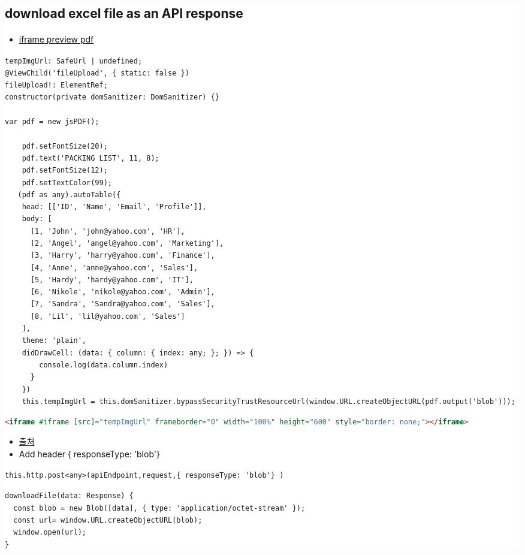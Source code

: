 ## download excel file as an API response
- [iframe preview pdf](https://angularquestions.com/2020/09/28/how-to-set-a-blob-pdf-filename-in-a-iframe/)
```
tempImgUrl: SafeUrl | undefined;
@ViewChild('fileUpload', { static: false })
fileUpload!: ElementRef;
constructor(private domSanitizer: DomSanitizer) {}
  
var pdf = new jsPDF();

    pdf.setFontSize(20);
    pdf.text('PACKING LIST', 11, 8);
    pdf.setFontSize(12);
    pdf.setTextColor(99);
   (pdf as any).autoTable({
    head: [['ID', 'Name', 'Email', 'Profile']],
    body: [
      [1, 'John', 'john@yahoo.com', 'HR'],
      [2, 'Angel', 'angel@yahoo.com', 'Marketing'],
      [3, 'Harry', 'harry@yahoo.com', 'Finance'],
      [4, 'Anne', 'anne@yahoo.com', 'Sales'],
      [5, 'Hardy', 'hardy@yahoo.com', 'IT'],
      [6, 'Nikole', 'nikole@yahoo.com', 'Admin'],
      [7, 'Sandra', 'Sandra@yahoo.com', 'Sales'],
      [8, 'Lil', 'lil@yahoo.com', 'Sales']
    ],
    theme: 'plain',
    didDrawCell: (data: { column: { index: any; }; }) => {
        console.log(data.column.index)
      }
    })
    this.tempImgUrl = this.domSanitizer.bypassSecurityTrustResourceUrl(window.URL.createObjectURL(pdf.output('blob')));
```
```html
<iframe #iframe [src]="tempImgUrl" frameborder="0" width="100%" height="600" style="border: none;"></iframe>
```
- [출처](https://stackoverflow.com/questions/58335807/how-to-download-an-excel-file-in-angular-8-as-an-api-response)
- Add header { responseType: 'blob'}
```
this.http.post<any>(apiEndpoint,request,{ responseType: 'blob'} )
```
```
downloadFile(data: Response) {
  const blob = new Blob([data], { type: 'application/octet-stream' });
  const url= window.URL.createObjectURL(blob);
  window.open(url);
}
```


  [index: string]: string